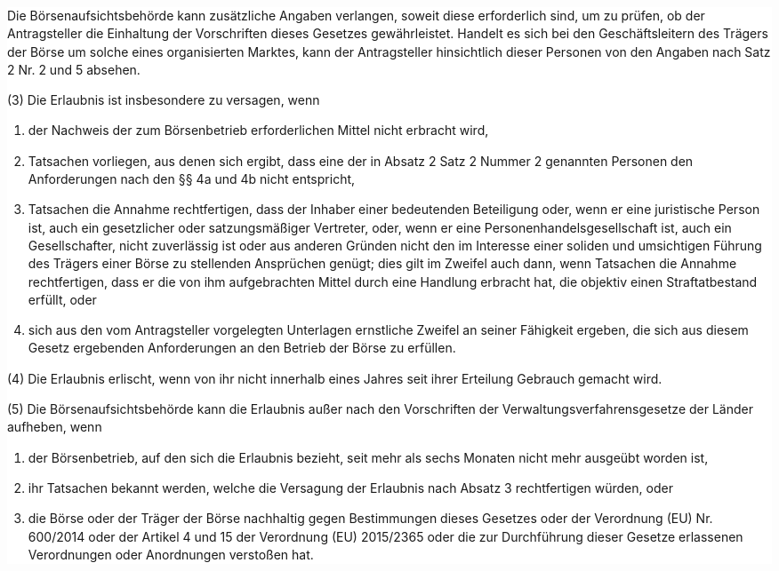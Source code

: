

Die Börsenaufsichtsbehörde kann zusätzliche Angaben verlangen, soweit
diese erforderlich sind, um zu prüfen, ob der Antragsteller die
Einhaltung der Vorschriften dieses Gesetzes gewährleistet. Handelt es
sich bei den Geschäftsleitern des Trägers der Börse um solche eines
organisierten Marktes, kann der Antragsteller hinsichtlich dieser
Personen von den Angaben nach Satz 2 Nr. 2 und 5 absehen.

(3) Die Erlaubnis ist insbesondere zu versagen, wenn

1.  der Nachweis der zum Börsenbetrieb erforderlichen Mittel nicht
    erbracht wird,


2.  Tatsachen vorliegen, aus denen sich ergibt, dass eine der in Absatz 2
    Satz 2 Nummer 2 genannten Personen den Anforderungen nach den §§ 4a
    und 4b nicht entspricht,


3.  Tatsachen die Annahme rechtfertigen, dass der Inhaber einer
    bedeutenden Beteiligung oder, wenn er eine juristische Person ist,
    auch ein gesetzlicher oder satzungsmäßiger Vertreter, oder, wenn er
    eine Personenhandelsgesellschaft ist, auch ein Gesellschafter, nicht
    zuverlässig ist oder aus anderen Gründen nicht den im Interesse einer
    soliden und umsichtigen Führung des Trägers einer Börse zu stellenden
    Ansprüchen genügt; dies gilt im Zweifel auch dann, wenn Tatsachen die
    Annahme rechtfertigen, dass er die von ihm aufgebrachten Mittel durch
    eine Handlung erbracht hat, die objektiv einen Straftatbestand
    erfüllt, oder


4.  sich aus den vom Antragsteller vorgelegten Unterlagen ernstliche
    Zweifel an seiner Fähigkeit ergeben, die sich aus diesem Gesetz
    ergebenden Anforderungen an den Betrieb der Börse zu erfüllen.




(4) Die Erlaubnis erlischt, wenn von ihr nicht innerhalb eines Jahres
seit ihrer Erteilung Gebrauch gemacht wird.

(5) Die Börsenaufsichtsbehörde kann die Erlaubnis außer nach den
Vorschriften der Verwaltungsverfahrensgesetze der Länder aufheben,
wenn

1.  der Börsenbetrieb, auf den sich die Erlaubnis bezieht, seit mehr als
    sechs Monaten nicht mehr ausgeübt worden ist,


2.  ihr Tatsachen bekannt werden, welche die Versagung der Erlaubnis nach
    Absatz 3 rechtfertigen würden, oder


3.  die Börse oder der Träger der Börse nachhaltig gegen Bestimmungen
    dieses Gesetzes oder der Verordnung (EU) Nr. 600/2014 oder der Artikel
    4 und 15 der Verordnung (EU) 2015/2365 oder die zur Durchführung
    dieser Gesetze erlassenen Verordnungen oder Anordnungen verstoßen hat.


